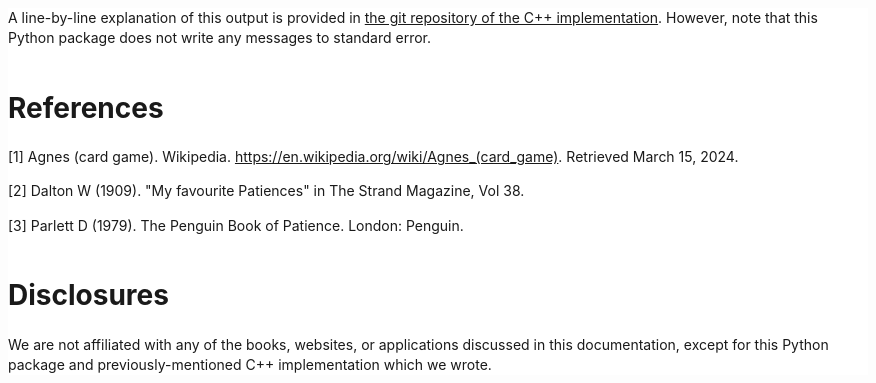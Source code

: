 A line-by-line explanation of this output is provided in [the git repository of the C++ implementation](https://github.com/ghrgriner/quagnes-cpp/wiki/Program-Input-and-Output#explanation-of-detailed-output).
However, note that this Python package does not write any messages to
standard error.

# References
[1] Agnes (card game). Wikipedia.
    https://en.wikipedia.org/wiki/Agnes_(card_game). Retrieved
    March 15, 2024.

[2] Dalton W (1909). "My favourite Patiences" in The Strand Magazine,
    Vol 38.

[3] Parlett D (1979). The Penguin Book of Patience. London: Penguin.

# Disclosures
We are not affiliated with any of the books, websites, or applications
discussed in this documentation, except for this Python package and
previously-mentioned C++ implementation which we wrote.
